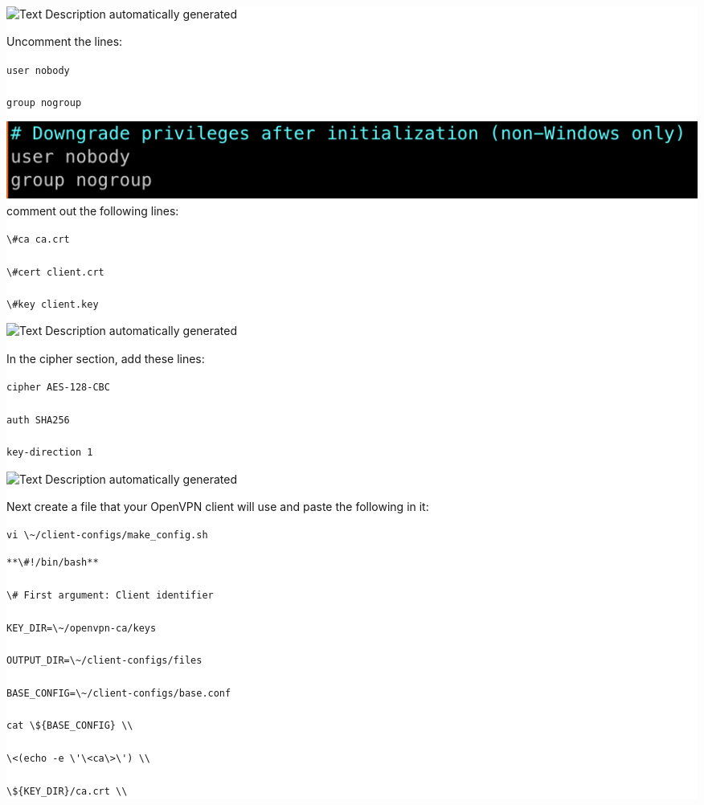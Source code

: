 
![Text Description automatically
generated](.//media/image16.png)

Uncomment the lines:

```
user nobody

group nogroup
```

![](.//media/image17.png)
comment out the following lines:

```
\#ca ca.crt

\#cert client.crt

\#key client.key
```

![Text Description automatically
generated](.//media/image18.png)

In the cipher section, add these lines:

```
cipher AES-128-CBC

auth SHA256

key-direction 1
```

![Text Description automatically
generated](.//media/image19.png)

Next create a file that your OpenVPN client will use and paste the
following in it:

```
vi \~/client-configs/make_config.sh
```

```
**\#!/bin/bash**

\# First argument: Client identifier

KEY_DIR=\~/openvpn-ca/keys

OUTPUT_DIR=\~/client-configs/files

BASE_CONFIG=\~/client-configs/base.conf

cat \${BASE_CONFIG} \\

\<(echo -e \'\<ca\>\') \\

\${KEY_DIR}/ca.crt \\

```